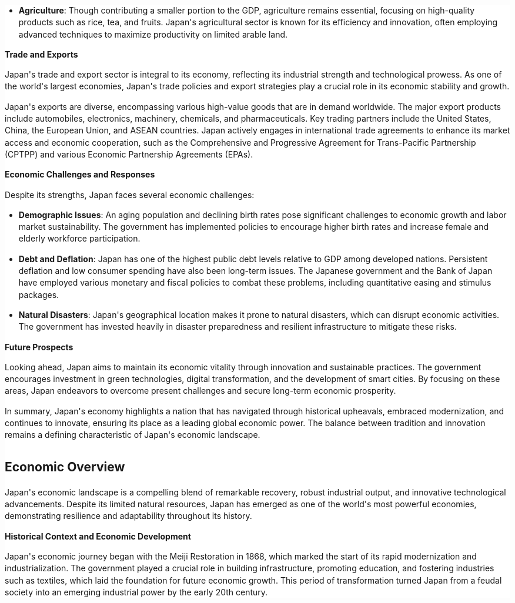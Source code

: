 - **Agriculture**: Though contributing a smaller portion to the GDP, agriculture remains essential, focusing on high-quality products such as rice, tea, and fruits. Japan's agricultural sector is known for its efficiency and innovation, often employing advanced techniques to maximize productivity on limited arable land.

**Trade and Exports**

Japan's trade and export sector is integral to its economy, reflecting its industrial strength and technological prowess. As one of the world's largest economies, Japan's trade policies and export strategies play a crucial role in its economic stability and growth.

Japan's exports are diverse, encompassing various high-value goods that are in demand worldwide. The major export products include automobiles, electronics, machinery, chemicals, and pharmaceuticals. Key trading partners include the United States, China, the European Union, and ASEAN countries. Japan actively engages in international trade agreements to enhance its market access and economic cooperation, such as the Comprehensive and Progressive Agreement for Trans-Pacific Partnership (CPTPP) and various Economic Partnership Agreements (EPAs).

**Economic Challenges and Responses**

Despite its strengths, Japan faces several economic challenges:

- **Demographic Issues**: An aging population and declining birth rates pose significant challenges to economic growth and labor market sustainability. The government has implemented policies to encourage higher birth rates and increase female and elderly workforce participation.

- **Debt and Deflation**: Japan has one of the highest public debt levels relative to GDP among developed nations. Persistent deflation and low consumer spending have also been long-term issues. The Japanese government and the Bank of Japan have employed various monetary and fiscal policies to combat these problems, including quantitative easing and stimulus packages.

- **Natural Disasters**: Japan's geographical location makes it prone to natural disasters, which can disrupt economic activities. The government has invested heavily in disaster preparedness and resilient infrastructure to mitigate these risks.

**Future Prospects**

Looking ahead, Japan aims to maintain its economic vitality through innovation and sustainable practices. The government encourages investment in green technologies, digital transformation, and the development of smart cities. By focusing on these areas, Japan endeavors to overcome present challenges and secure long-term economic prosperity.

In summary, Japan's economy highlights a nation that has navigated through historical upheavals, embraced modernization, and continues to innovate, ensuring its place as a leading global economic power. The balance between tradition and innovation remains a defining characteristic of Japan's economic landscape.
## Economic Overview
Japan's economic landscape is a compelling blend of remarkable recovery, robust industrial output, and innovative technological advancements. Despite its limited natural resources, Japan has emerged as one of the world's most powerful economies, demonstrating resilience and adaptability throughout its history.

**Historical Context and Economic Development**

Japan's economic journey began with the Meiji Restoration in 1868, which marked the start of its rapid modernization and industrialization. The government played a crucial role in building infrastructure, promoting education, and fostering industries such as textiles, which laid the foundation for future economic growth. This period of transformation turned Japan from a feudal society into an emerging industrial power by the early 20th century.
